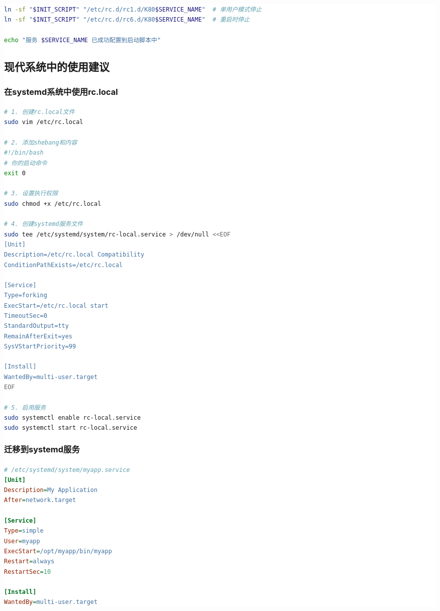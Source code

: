 ```bash
ln -sf "$INIT_SCRIPT" "/etc/rc.d/rc1.d/K80$SERVICE_NAME"  # 单用户模式停止
ln -sf "$INIT_SCRIPT" "/etc/rc.d/rc6.d/K80$SERVICE_NAME"  # 重启时停止

echo "服务 $SERVICE_NAME 已成功配置到启动脚本中"
```

## 现代系统中的使用建议

### 在systemd系统中使用rc.local

```bash
# 1. 创建rc.local文件
sudo vim /etc/rc.local

# 2. 添加shebang和内容
#!/bin/bash
# 你的启动命令
exit 0

# 3. 设置执行权限
sudo chmod +x /etc/rc.local

# 4. 创建systemd服务文件
sudo tee /etc/systemd/system/rc-local.service > /dev/null <<EOF
[Unit]
Description=/etc/rc.local Compatibility
ConditionPathExists=/etc/rc.local

[Service]
Type=forking
ExecStart=/etc/rc.local start
TimeoutSec=0
StandardOutput=tty
RemainAfterExit=yes
SysVStartPriority=99

[Install]
WantedBy=multi-user.target
EOF

# 5. 启用服务
sudo systemctl enable rc-local.service
sudo systemctl start rc-local.service
```

### 迁移到systemd服务

```ini
# /etc/systemd/system/myapp.service
[Unit]
Description=My Application
After=network.target

[Service]
Type=simple
User=myapp
ExecStart=/opt/myapp/bin/myapp
Restart=always
RestartSec=10

[Install]
WantedBy=multi-user.target
```
